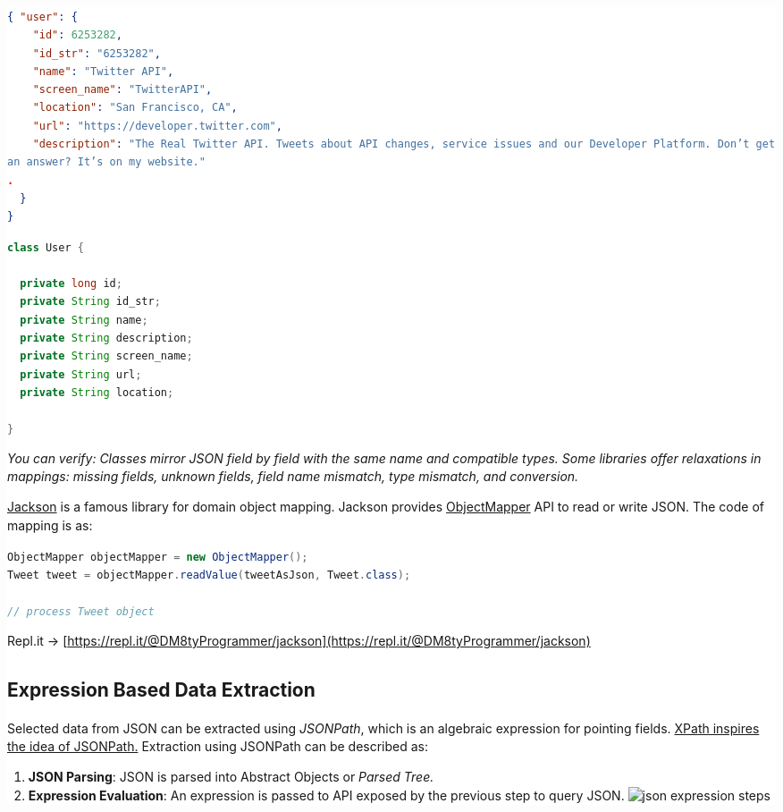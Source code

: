 ```json
{ "user": {
    "id": 6253282,
    "id_str": "6253282",
    "name": "Twitter API",
    "screen_name": "TwitterAPI",
    "location": "San Francisco, CA",
    "url": "https://developer.twitter.com",
    "description": "The Real Twitter API. Tweets about API changes, service issues and our Developer Platform. Don’t get an answer? It’s on my website."
.
  }
}
```

```java
class User {

  private long id;
  private String id_str;
  private String name;
  private String description;
  private String screen_name;
  private String url;
  private String location;

}
```

_You can verify: Classes mirror JSON field by field with the same name and compatible types. Some libraries offer relaxations in mappings: missing fields, unknown fields, field name mismatch, type mismatch, and conversion._

[Jackson](https://github.com/FasterXML/jackson) is a famous library for domain object mapping. Jackson provides [ObjectMapper](https://fasterxml.github.io/jackson-databind/javadoc/2.7/com/fasterxml/jackson/databind/ObjectMapper.html) API to read or write JSON. The code of mapping is as:

```java
ObjectMapper objectMapper = new ObjectMapper();
Tweet tweet = objectMapper.readValue(tweetAsJson, Tweet.class);

// process Tweet object
```

Repl.it → [https://repl.it/@DM8tyProgrammer/jackson](https://repl.it/@DM8tyProgrammer/jackson)

## Expression Based Data Extraction

Selected data from JSON can be extracted using _JSONPath_, which is an algebraic expression for pointing fields. [XPath inspires the idea of JSONPath.](https://goessner.net/articles/JsonPath/)
Extraction using JSONPath can be described as:

1. **JSON Parsing**: JSON is parsed into Abstract Objects or _Parsed Tree._
2. **Expression Evaluation**: An expression is passed to API exposed by the previous step to query JSON.
   ![json expression steps](https://miro.medium.com/max/1400/1*NlGX4fKvzW7DONSMq9XVAg.png)
